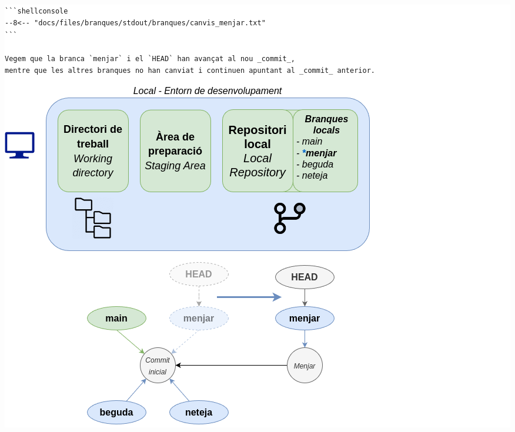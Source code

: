     ```shellconsole
    --8<-- "docs/files/branques/stdout/branques/canvis_menjar.txt"
    ```

    Vegem que la branca `menjar` i el `HEAD` han avançat al nou _commit_,
    mentre que les altres branques no han canviat i continuen apuntant al _commit_ anterior.

![Estructura de branques després de fer un commit a la branca menjar](img/commit_menjar.light.png#only-light)
